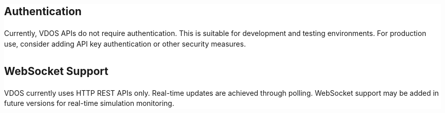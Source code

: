 ## Authentication

Currently, VDOS APIs do not require authentication. This is suitable for development and testing environments. For production use, consider adding API key authentication or other security measures.

## WebSocket Support

VDOS currently uses HTTP REST APIs only. Real-time updates are achieved through polling. WebSocket support may be added in future versions for real-time simulation monitoring.
